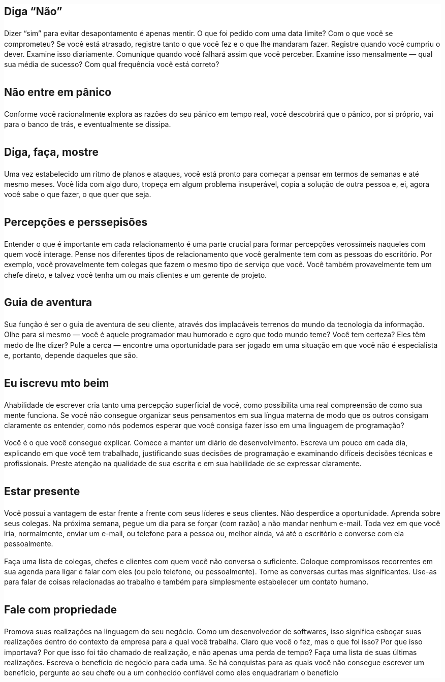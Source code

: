 <h2>Diga “Não”</h2>
<p>Dizer “sim” para evitar desapontamento é apenas mentir. O que foi pedido com uma data limite? Com o que você se comprometeu? Se você está atrasado, registre tanto o que você fez e o que lhe mandaram fazer. Registre quando você cumpriu o dever. Examine isso diariamente. Comunique quando você falhará assim que você perceber. Examine isso mensalmente — qual sua média de sucesso? Com qual frequência você está correto?</p>

<h2>Não entre em pânico</h2>
<p>Conforme você racionalmente explora as razões do seu pânico em tempo real, você descobrirá que o pânico, por si próprio, vai para o banco de trás, e eventualmente se dissipa.</p>

<h2>Diga, faça, mostre</h2>
<p>Uma vez estabelecido um ritmo de planos e ataques, você está pronto para começar a pensar em termos de semanas e até mesmo meses. Você lida com algo duro, tropeça em algum problema insuperável, copia a solução de outra pessoa e, ei, agora você sabe o que fazer, o que quer que seja.</p>

<h2>Percepções e perssepisões</h2>
<p>Entender o que é importante em cada relacionamento é uma parte crucial para formar percepções verossímeis naqueles com quem você interage. Pense nos diferentes tipos de relacionamento que você geralmente tem com as pessoas do escritório. Por exemplo, você provavelmente tem colegas que fazem o mesmo tipo de serviço que você. Você também provavelmente tem um chefe direto, e talvez você tenha um ou mais clientes e um gerente de projeto.</p>

<h2>Guia de aventura</h2>
<p>Sua função é ser o guia de aventura de seu cliente, através dos implacáveis terrenos do mundo da tecnologia da informação. Olhe para si mesmo — você é aquele programador mau humorado e ogro que todo mundo teme? Você tem certeza? Eles têm medo de lhe dizer? Pule a cerca — encontre uma oportunidade para ser jogado em uma situação em que você não é especialista e, portanto, depende daqueles que são.</p>

<h2>Eu iscrevu mto beim</h2>
<p>Ahabilidade de escrever cria tanto uma percepção superficial de você, como possibilita uma real compreensão de como sua mente funciona. Se você não consegue organizar seus pensamentos em sua língua materna de modo que os outros consigam claramente os entender, como nós podemos esperar que você consiga fazer isso em uma linguagem de programação?</p>
<p>Você é o que você consegue explicar. Comece a manter um diário de desenvolvimento. Escreva um pouco em cada
dia, explicando em que você tem trabalhado, justificando suas decisões de programação e examinando difíceis decisões técnicas e profissionais. Preste atenção na qualidade de sua escrita e em sua habilidade de se expressar claramente.</p>

<h2>Estar presente</h2>
<p>Você possui a vantagem de estar frente a frente com seus líderes e seus clientes. Não desperdice a oportunidade. Aprenda sobre seus colegas. Na próxima semana, pegue um dia para se forçar (com razão) a não mandar nenhum e-mail. Toda vez em que você iria, normalmente, enviar um e-mail, ou telefone para a pessoa ou, melhor ainda, vá até o escritório e converse com ela pessoalmente.</p>
<p>Faça uma lista de colegas, chefes e clientes com quem você não conversa o suficiente. Coloque compromissos recorrentes em sua agenda para ligar e falar com eles (ou pelo telefone, ou pessoalmente). Torne as conversas curtas mas significantes. Use-as para falar de coisas relacionadas ao trabalho e também para simplesmente estabelecer um contato humano.</p>

<h2>Fale com propriedade</h2>
<p>Promova suas realizações na linguagem do seu negócio. Como um desenvolvedor de softwares, isso significa esboçar suas realizações dentro do contexto da empresa para a qual você trabalha. Claro que você o fez, mas o que foi isso? Por que isso importava? Por que isso foi tão chamado de realização, e não apenas uma perda de tempo? Faça uma lista de suas últimas realizações. Escreva o benefício de negócio para cada uma. Se há conquistas para as quais você não consegue escrever um benefício, pergunte ao seu chefe ou a um conhecido confiável como eles enquadrariam o benefício</p>
